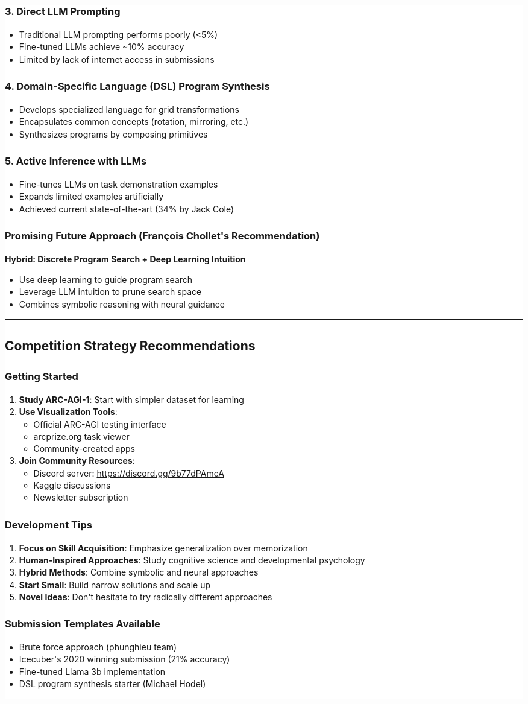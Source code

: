 ### 3. Direct LLM Prompting
- Traditional LLM prompting performs poorly (<5%)
- Fine-tuned LLMs achieve ~10% accuracy
- Limited by lack of internet access in submissions

### 4. Domain-Specific Language (DSL) Program Synthesis
- Develops specialized language for grid transformations
- Encapsulates common concepts (rotation, mirroring, etc.)
- Synthesizes programs by composing primitives

### 5. Active Inference with LLMs
- Fine-tunes LLMs on task demonstration examples
- Expands limited examples artificially
- Achieved current state-of-the-art (34% by Jack Cole)

### Promising Future Approach (François Chollet's Recommendation)
**Hybrid: Discrete Program Search + Deep Learning Intuition**
- Use deep learning to guide program search
- Leverage LLM intuition to prune search space
- Combines symbolic reasoning with neural guidance

---

## Competition Strategy Recommendations

### Getting Started
1. **Study ARC-AGI-1**: Start with simpler dataset for learning
2. **Use Visualization Tools**: 
   - Official ARC-AGI testing interface
   - arcprize.org task viewer
   - Community-created apps
3. **Join Community Resources**:
   - Discord server: https://discord.gg/9b77dPAmcA
   - Kaggle discussions
   - Newsletter subscription

### Development Tips
1. **Focus on Skill Acquisition**: Emphasize generalization over memorization
2. **Human-Inspired Approaches**: Study cognitive science and developmental psychology
3. **Hybrid Methods**: Combine symbolic and neural approaches
4. **Start Small**: Build narrow solutions and scale up
5. **Novel Ideas**: Don't hesitate to try radically different approaches

### Submission Templates Available
- Brute force approach (phunghieu team)
- Icecuber's 2020 winning submission (21% accuracy)
- Fine-tuned Llama 3b implementation
- DSL program synthesis starter (Michael Hodel)

---